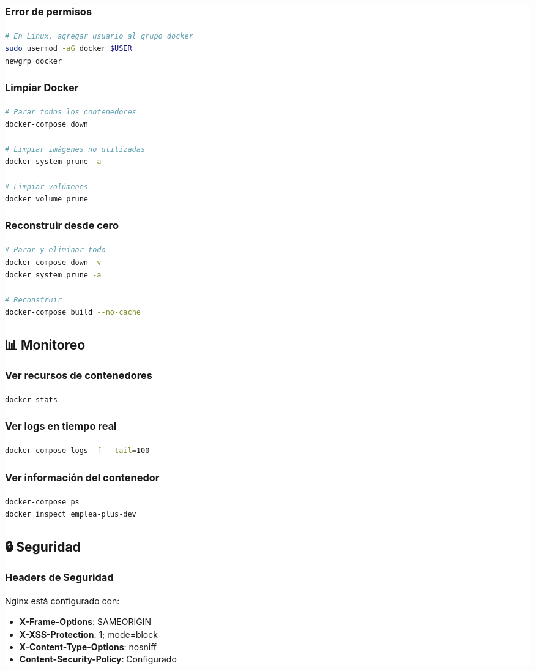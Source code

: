 ### Error de permisos
```bash
# En Linux, agregar usuario al grupo docker
sudo usermod -aG docker $USER
newgrp docker
```

### Limpiar Docker
```bash
# Parar todos los contenedores
docker-compose down

# Limpiar imágenes no utilizadas
docker system prune -a

# Limpiar volúmenes
docker volume prune
```

### Reconstruir desde cero
```bash
# Parar y eliminar todo
docker-compose down -v
docker system prune -a

# Reconstruir
docker-compose build --no-cache
```

## 📊 Monitoreo

### Ver recursos de contenedores
```bash
docker stats
```

### Ver logs en tiempo real
```bash
docker-compose logs -f --tail=100
```

### Ver información del contenedor
```bash
docker-compose ps
docker inspect emplea-plus-dev
```

## 🔒 Seguridad

### Headers de Seguridad
Nginx está configurado con:
- **X-Frame-Options**: SAMEORIGIN
- **X-XSS-Protection**: 1; mode=block
- **X-Content-Type-Options**: nosniff
- **Content-Security-Policy**: Configurado
